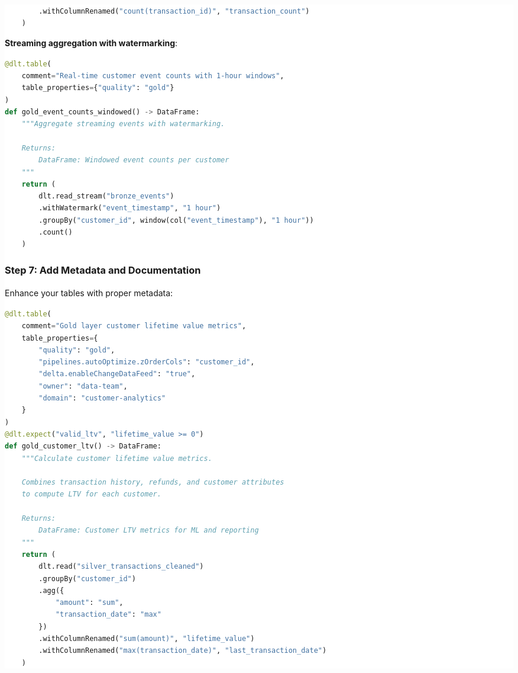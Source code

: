 ```python
        .withColumnRenamed("count(transaction_id)", "transaction_count")
    )
```

**Streaming aggregation with watermarking**:
```python
@dlt.table(
    comment="Real-time customer event counts with 1-hour windows",
    table_properties={"quality": "gold"}
)
def gold_event_counts_windowed() -> DataFrame:
    """Aggregate streaming events with watermarking.

    Returns:
        DataFrame: Windowed event counts per customer
    """
    return (
        dlt.read_stream("bronze_events")
        .withWatermark("event_timestamp", "1 hour")
        .groupBy("customer_id", window(col("event_timestamp"), "1 hour"))
        .count()
    )
```

### Step 7: Add Metadata and Documentation

Enhance your tables with proper metadata:

```python
@dlt.table(
    comment="Gold layer customer lifetime value metrics",
    table_properties={
        "quality": "gold",
        "pipelines.autoOptimize.zOrderCols": "customer_id",
        "delta.enableChangeDataFeed": "true",
        "owner": "data-team",
        "domain": "customer-analytics"
    }
)
@dlt.expect("valid_ltv", "lifetime_value >= 0")
def gold_customer_ltv() -> DataFrame:
    """Calculate customer lifetime value metrics.

    Combines transaction history, refunds, and customer attributes
    to compute LTV for each customer.

    Returns:
        DataFrame: Customer LTV metrics for ML and reporting
    """
    return (
        dlt.read("silver_transactions_cleaned")
        .groupBy("customer_id")
        .agg({
            "amount": "sum",
            "transaction_date": "max"
        })
        .withColumnRenamed("sum(amount)", "lifetime_value")
        .withColumnRenamed("max(transaction_date)", "last_transaction_date")
    )
```
